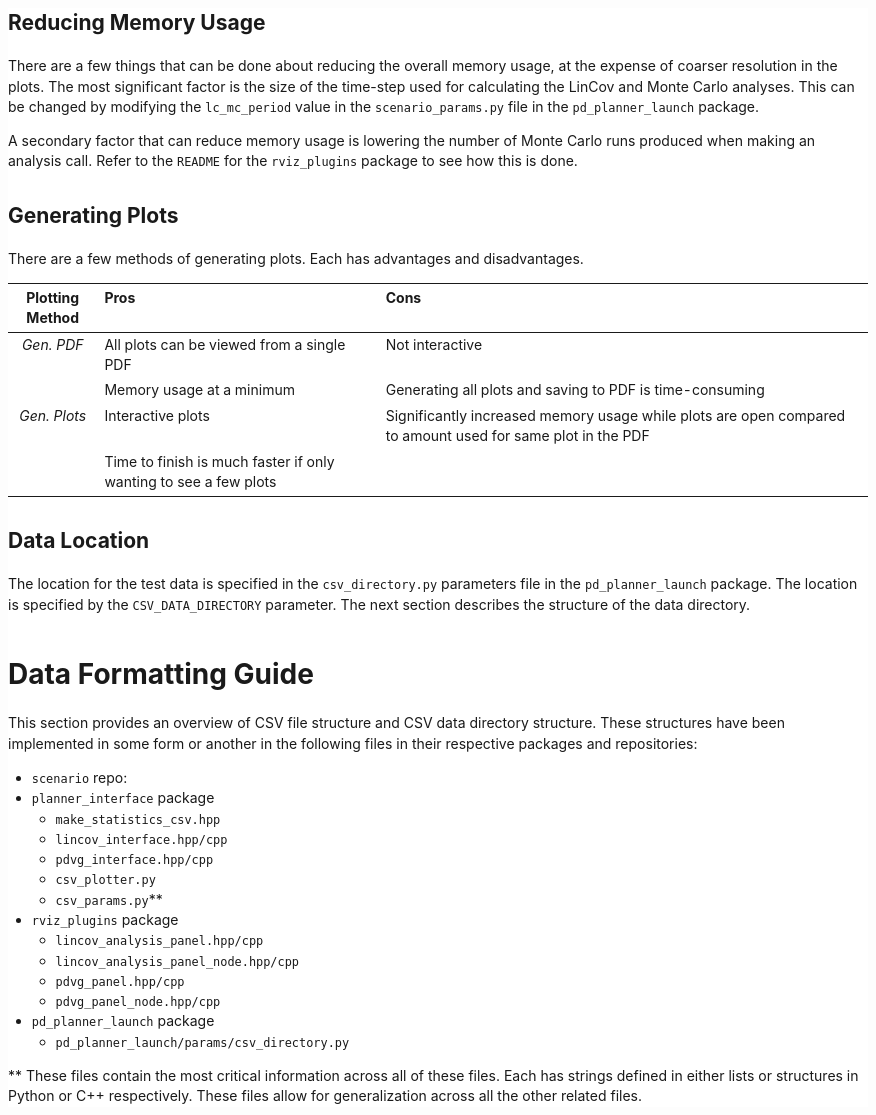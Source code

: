 ## Reducing Memory Usage
There are a few things that can be done about reducing the overall memory usage, at the expense
of coarser resolution in the plots. The most significant factor is the size of the time-step used
for calculating the LinCov and Monte Carlo analyses. This can be changed by modifying the
`lc_mc_period` value in the `scenario_params.py` file in the `pd_planner_launch` package.

A secondary factor that can reduce memory usage is lowering the number of Monte Carlo runs produced
when making an analysis call. Refer to the `README` for the `rviz_plugins` package to see how this
is done.

## Generating Plots
There are a few methods of generating plots. Each has advantages and disadvantages.

| Plotting Method |                                 Pros                             |                                                     Cons                                                   |
|:---------------:|:-----------------------------------------------------------------|:-----------------------------------------------------------------------------------------------------------|
| *Gen. PDF*      | All plots can be viewed from a single PDF                        | Not interactive                                                                                            |
|                 | Memory usage at a minimum                                        | Generating all plots and saving to PDF is time-consuming                                                   |
| *Gen. Plots*    | Interactive plots                                                | Significantly increased memory usage while plots are open compared to amount used for same plot in the PDF |
|                 | Time to finish is much faster if only wanting to see a few plots |                                                                                                            |

## Data Location
The location for the test data is specified in the `csv_directory.py` parameters file in the
`pd_planner_launch` package. The location is specified by the `CSV_DATA_DIRECTORY` parameter.
The next section describes the structure of the data directory.

# Data Formatting Guide
This section provides an overview of CSV file structure and CSV data directory structure. These
structures have been implemented in some form or another in the following files in their respective
packages and repositories:

 - `scenario` repo:
  - `planner_interface` package
    - `make_statistics_csv.hpp`
    - `lincov_interface.hpp/cpp`
    - `pdvg_interface.hpp/cpp`
    - `csv_plotter.py`
    - `csv_params.py`**
  - `rviz_plugins` package
    - `lincov_analysis_panel.hpp/cpp`
    - `lincov_analysis_panel_node.hpp/cpp`
    - `pdvg_panel.hpp/cpp`
    - `pdvg_panel_node.hpp/cpp`
  - `pd_planner_launch` package
    - `pd_planner_launch/params/csv_directory.py`

\*\* These files contain the most critical information across all of these files.
Each has strings defined in either lists or structures in Python or C++ respectively.
These files allow for generalization across all the other related files.
